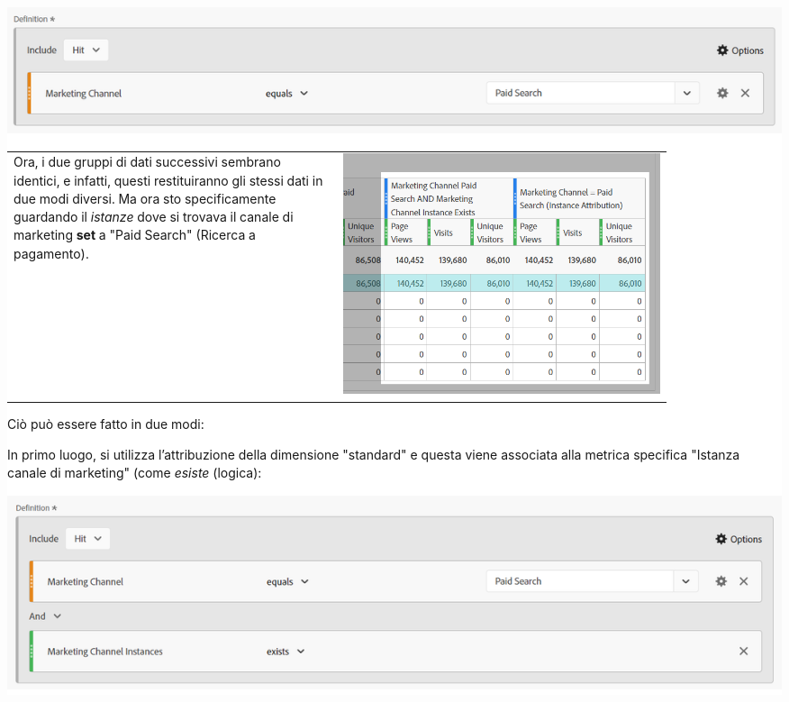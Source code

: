 
![Segment5A-PaidSearchHit](assets/segment-example-5/segment5a-paid-search-hit.png)

<table style="border: 0;">
    <tr>
        <td width="352" style="border: 0;">Ora, i due gruppi di dati successivi sembrano identici, e infatti, questi restituiranno gli stessi dati in due modi diversi. Ma ora sto specificamente guardando il <i>istanze</i> dove si trovava il canale di marketing <strong>set</strong> a "Paid Search" (Ricerca a pagamento).</td> <td style="border: 0;"><img src="assets/segment-example-5/segment5a-table-comparison-detail3.png" width="352">
        </td>
    </tr>
</table>

Ciò può essere fatto in due modi:

In primo luogo, si utilizza l’attribuzione della dimensione &quot;standard&quot; e questa viene associata alla metrica specifica &quot;Istanza canale di marketing&quot; (come *esiste* (logica):

![Segment5A-PaidSearchHitANDInstanceExists](assets/segment-example-5/segment5a-paid-search-hit-and-instance-exists.png)
